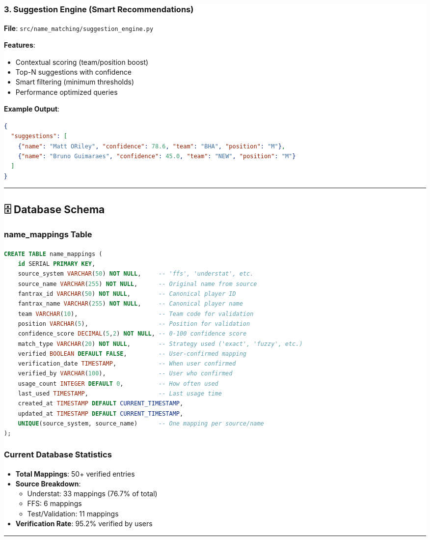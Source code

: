 ### **3. Suggestion Engine (Smart Recommendations)**

**File**: `src/name_matching/suggestion_engine.py`

**Features**:
- Contextual scoring (team/position boost)
- Top-N suggestions with confidence
- Smart filtering (minimum thresholds)
- Performance optimized queries

**Example Output**:
```json
{
  "suggestions": [
    {"name": "Matt ORiley", "confidence": 78.6, "team": "BHA", "position": "M"},
    {"name": "Bruno Guimaraes", "confidence": 45.0, "team": "NEW", "position": "M"}
  ]
}
```

---

## 🗄️ **Database Schema**

### **name_mappings Table**
```sql
CREATE TABLE name_mappings (
    id SERIAL PRIMARY KEY,
    source_system VARCHAR(50) NOT NULL,     -- 'ffs', 'understat', etc.
    source_name VARCHAR(255) NOT NULL,      -- Original name from source
    fantrax_id VARCHAR(50) NOT NULL,        -- Canonical player ID
    fantrax_name VARCHAR(255) NOT NULL,     -- Canonical player name
    team VARCHAR(10),                       -- Team code for validation
    position VARCHAR(5),                    -- Position for validation
    confidence_score DECIMAL(5,2) NOT NULL, -- 0-100 confidence score
    match_type VARCHAR(20) NOT NULL,        -- Strategy used ('exact', 'fuzzy', etc.)
    verified BOOLEAN DEFAULT FALSE,         -- User-confirmed mapping
    verification_date TIMESTAMP,            -- When user confirmed
    verified_by VARCHAR(100),               -- User who confirmed
    usage_count INTEGER DEFAULT 0,          -- How often used
    last_used TIMESTAMP,                    -- Last usage time
    created_at TIMESTAMP DEFAULT CURRENT_TIMESTAMP,
    updated_at TIMESTAMP DEFAULT CURRENT_TIMESTAMP,
    UNIQUE(source_system, source_name)      -- One mapping per source/name
);
```

### **Current Database Statistics**
- **Total Mappings**: 50+ verified entries
- **Source Breakdown**: 
  - Understat: 33 mappings (76.7% of total)
  - FFS: 6 mappings
  - Test/Validation: 11 mappings
- **Verification Rate**: 95.2% verified by users

---